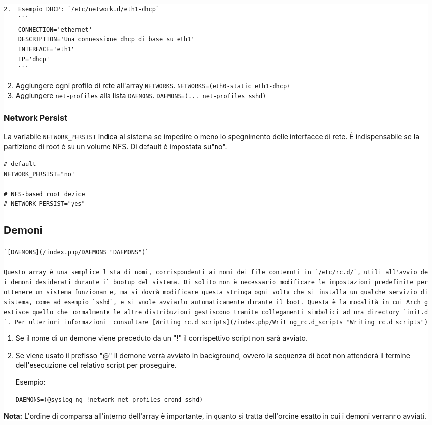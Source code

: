    2.  Esempio DHCP: `/etc/network.d/eth1-dhcp`
        ```
        CONNECTION='ethernet'
        DESCRIPTION='Una connessione dhcp di base su eth1'
        INTERFACE='eth1'
        IP='dhcp'
        ```

2.  Aggiungere ogni profilo di rete all'array `NETWORKS`. `NETWORKS=(eth0-static eth1-dhcp)` 
3.  Aggiungere `net-profiles` alla lista `DAEMONS`. `DAEMONS=(... net-profiles sshd)` 

### Network Persist

La variabile `NETWORK_PERSIST` indica al sistema se impedire o meno lo spegnimento delle interfacce di rete. È indispensabile se la partizione di root è su un volume NFS. Di default è impostata su"no".

```
# default
NETWORK_PERSIST="no"

# NFS-based root device
# NETWORK_PERSIST="yes"

```

## Demoni

	`[DAEMONS](/index.php/DAEMONS "DAEMONS")`

	Questo array è una semplice lista di nomi, corrispondenti ai nomi dei file contenuti in `/etc/rc.d/`, utili all'avvio dei demoni desiderati durante il bootup del sistema. Di solito non è necessario modificare le impostazioni predefinite per ottenere un sistema funzionante, ma si dovrà modificare questa stringa ogni volta che si installa un qualche servizio di sistema, come ad esempio `sshd`, e si vuole avviarlo automaticamente durante il boot. Questa è la modalità in cui Arch gestisce quello che normalmente le altre distribuzioni gestiscono tramite collegamenti simbolici ad una directory `init.d`. Per ulteriori informazioni, consultare [Writing rc.d scripts](/index.php/Writing_rc.d_scripts "Writing rc.d scripts")

1.  Se il nome di un demone viene preceduto da un "!" il corrispettivo script non sarà avviato.
2.  Se viene usato il prefisso "@" il demone verrà avviato in background, ovvero la sequenza di boot non attenderà il termine dell'esecuzione del relativo script per proseguire.

	Esempio:

	 `DAEMONS=(@syslog-ng !network net-profiles crond sshd)` 

**Nota:** L'ordine di comparsa all'interno dell'array è importante, in quanto si tratta dell'ordine esatto in cui i demoni verranno avviati.